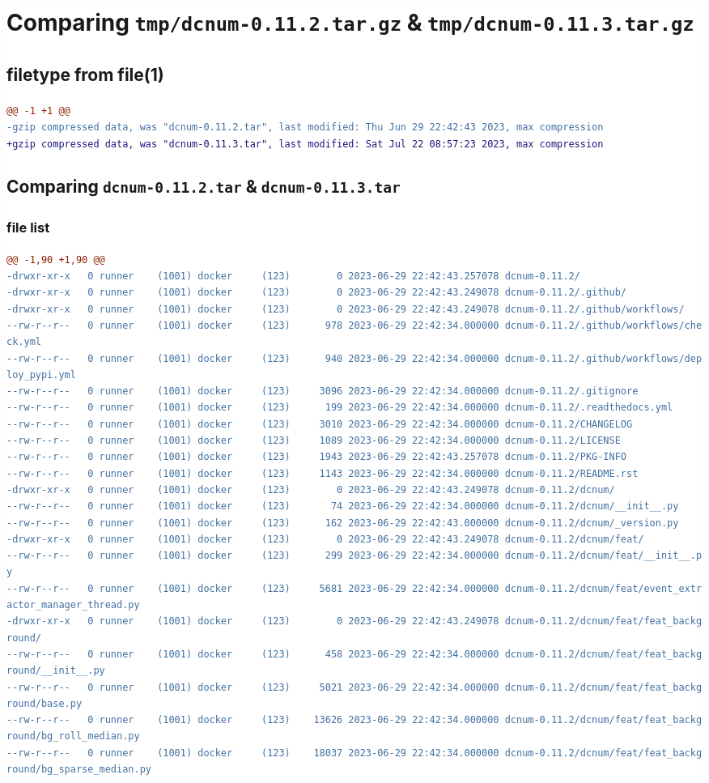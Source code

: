 # Comparing `tmp/dcnum-0.11.2.tar.gz` & `tmp/dcnum-0.11.3.tar.gz`

## filetype from file(1)

```diff
@@ -1 +1 @@
-gzip compressed data, was "dcnum-0.11.2.tar", last modified: Thu Jun 29 22:42:43 2023, max compression
+gzip compressed data, was "dcnum-0.11.3.tar", last modified: Sat Jul 22 08:57:23 2023, max compression
```

## Comparing `dcnum-0.11.2.tar` & `dcnum-0.11.3.tar`

### file list

```diff
@@ -1,90 +1,90 @@
-drwxr-xr-x   0 runner    (1001) docker     (123)        0 2023-06-29 22:42:43.257078 dcnum-0.11.2/
-drwxr-xr-x   0 runner    (1001) docker     (123)        0 2023-06-29 22:42:43.249078 dcnum-0.11.2/.github/
-drwxr-xr-x   0 runner    (1001) docker     (123)        0 2023-06-29 22:42:43.249078 dcnum-0.11.2/.github/workflows/
--rw-r--r--   0 runner    (1001) docker     (123)      978 2023-06-29 22:42:34.000000 dcnum-0.11.2/.github/workflows/check.yml
--rw-r--r--   0 runner    (1001) docker     (123)      940 2023-06-29 22:42:34.000000 dcnum-0.11.2/.github/workflows/deploy_pypi.yml
--rw-r--r--   0 runner    (1001) docker     (123)     3096 2023-06-29 22:42:34.000000 dcnum-0.11.2/.gitignore
--rw-r--r--   0 runner    (1001) docker     (123)      199 2023-06-29 22:42:34.000000 dcnum-0.11.2/.readthedocs.yml
--rw-r--r--   0 runner    (1001) docker     (123)     3010 2023-06-29 22:42:34.000000 dcnum-0.11.2/CHANGELOG
--rw-r--r--   0 runner    (1001) docker     (123)     1089 2023-06-29 22:42:34.000000 dcnum-0.11.2/LICENSE
--rw-r--r--   0 runner    (1001) docker     (123)     1943 2023-06-29 22:42:43.257078 dcnum-0.11.2/PKG-INFO
--rw-r--r--   0 runner    (1001) docker     (123)     1143 2023-06-29 22:42:34.000000 dcnum-0.11.2/README.rst
-drwxr-xr-x   0 runner    (1001) docker     (123)        0 2023-06-29 22:42:43.249078 dcnum-0.11.2/dcnum/
--rw-r--r--   0 runner    (1001) docker     (123)       74 2023-06-29 22:42:34.000000 dcnum-0.11.2/dcnum/__init__.py
--rw-r--r--   0 runner    (1001) docker     (123)      162 2023-06-29 22:42:43.000000 dcnum-0.11.2/dcnum/_version.py
-drwxr-xr-x   0 runner    (1001) docker     (123)        0 2023-06-29 22:42:43.249078 dcnum-0.11.2/dcnum/feat/
--rw-r--r--   0 runner    (1001) docker     (123)      299 2023-06-29 22:42:34.000000 dcnum-0.11.2/dcnum/feat/__init__.py
--rw-r--r--   0 runner    (1001) docker     (123)     5681 2023-06-29 22:42:34.000000 dcnum-0.11.2/dcnum/feat/event_extractor_manager_thread.py
-drwxr-xr-x   0 runner    (1001) docker     (123)        0 2023-06-29 22:42:43.249078 dcnum-0.11.2/dcnum/feat/feat_background/
--rw-r--r--   0 runner    (1001) docker     (123)      458 2023-06-29 22:42:34.000000 dcnum-0.11.2/dcnum/feat/feat_background/__init__.py
--rw-r--r--   0 runner    (1001) docker     (123)     5021 2023-06-29 22:42:34.000000 dcnum-0.11.2/dcnum/feat/feat_background/base.py
--rw-r--r--   0 runner    (1001) docker     (123)    13626 2023-06-29 22:42:34.000000 dcnum-0.11.2/dcnum/feat/feat_background/bg_roll_median.py
--rw-r--r--   0 runner    (1001) docker     (123)    18037 2023-06-29 22:42:34.000000 dcnum-0.11.2/dcnum/feat/feat_background/bg_sparse_median.py
```